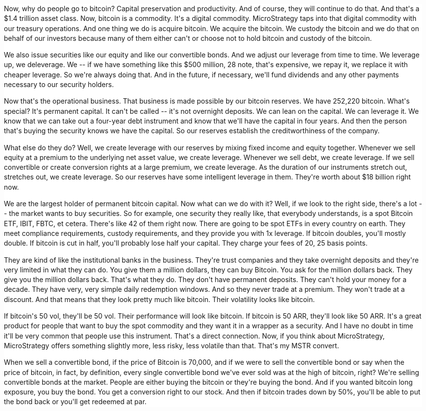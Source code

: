 Now, why do people go to bitcoin? Capital preservation and productivity. And of course, they will continue to do that. And that's a $1.4 trillion asset class. Now, bitcoin is a commodity. It's a digital commodity. MicroStrategy taps into that digital commodity with our treasury operations. And one thing we do is acquire bitcoin. We acquire the bitcoin. We custody the bitcoin and we do that on behalf of our investors because many of them either can't or choose not to hold bitcoin and custody of the bitcoin.

We also issue securities like our equity and like our convertible bonds. And we adjust our leverage from time to time. We leverage up, we deleverage. We -- if we have something like this $500 million, 28 note, that's expensive, we repay it, we replace it with cheaper leverage. So we're always doing that. And in the future, if necessary, we'll fund dividends and any other payments necessary to our security holders.

Now that's the operational business. That business is made possible by our bitcoin reserves. We have 252,220 bitcoin. What's special? It's permanent capital. It can't be called -- it's not overnight deposits. We can lean on the capital. We can leverage it. We know that we can take out a four-year debt instrument and know that we'll have the capital in four years. And then the person that's buying the security knows we have the capital. So our reserves establish the creditworthiness of the company.

What else do they do? Well, we create leverage with our reserves by mixing fixed income and equity together. Whenever we sell equity at a premium to the underlying net asset value, we create leverage. Whenever we sell debt, we create leverage. If we sell convertible or create conversion rights at a large premium, we create leverage. As the duration of our instruments stretch out, stretches out, we create leverage. So our reserves have some intelligent leverage in them. They're worth about $18 billion right now.

We are the largest holder of permanent bitcoin capital. Now what can we do with it? Well, if we look to the right side, there's a lot -- the market wants to buy securities. So for example, one security they really like, that everybody understands, is a spot Bitcoin ETF, IBIT, FBTC, et cetera. There's like 42 of them right now. There are going to be spot ETFs in every country on earth. They meet compliance requirements, custody requirements, and they provide you with 1x leverage. If bitcoin doubles, you'll mostly double. If bitcoin is cut in half, you'll probably lose half your capital. They charge your fees of 20, 25 basis points.

They are kind of like the institutional banks in the business. They're trust companies and they take overnight deposits and they're very limited in what they can do. You give them a million dollars, they can buy Bitcoin. You ask for the million dollars back. They give you the million dollars back. That's what they do. They don't have permanent deposits. They can't hold your money for a decade. They have very, very simple daily redemption windows. And so they never trade at a premium. They won't trade at a discount. And that means that they look pretty much like bitcoin. Their volatility looks like bitcoin.

If bitcoin's 50 vol, they'll be 50 vol. Their performance will look like bitcoin. If bitcoin is 50 ARR, they'll look like 50 ARR. It's a great product for people that want to buy the spot commodity and they want it in a wrapper as a security. And I have no doubt in time it'll be very common that people use this instrument. That's a direct connection. Now, if you think about MicroStrategy, MicroStrategy offers something slightly more, less risky, less volatile than that. That's my MSTR convert.

When we sell a convertible bond, if the price of Bitcoin is 70,000, and if we were to sell the convertible bond or say when the price of bitcoin, in fact, by definition, every single convertible bond we've ever sold was at the high of bitcoin, right? We're selling convertible bonds at the market. People are either buying the bitcoin or they're buying the bond. And if you wanted bitcoin long exposure, you buy the bond. You get a conversion right to our stock. And then if bitcoin trades down by 50%, you'll be able to put the bond back or you'll get redeemed at par.
